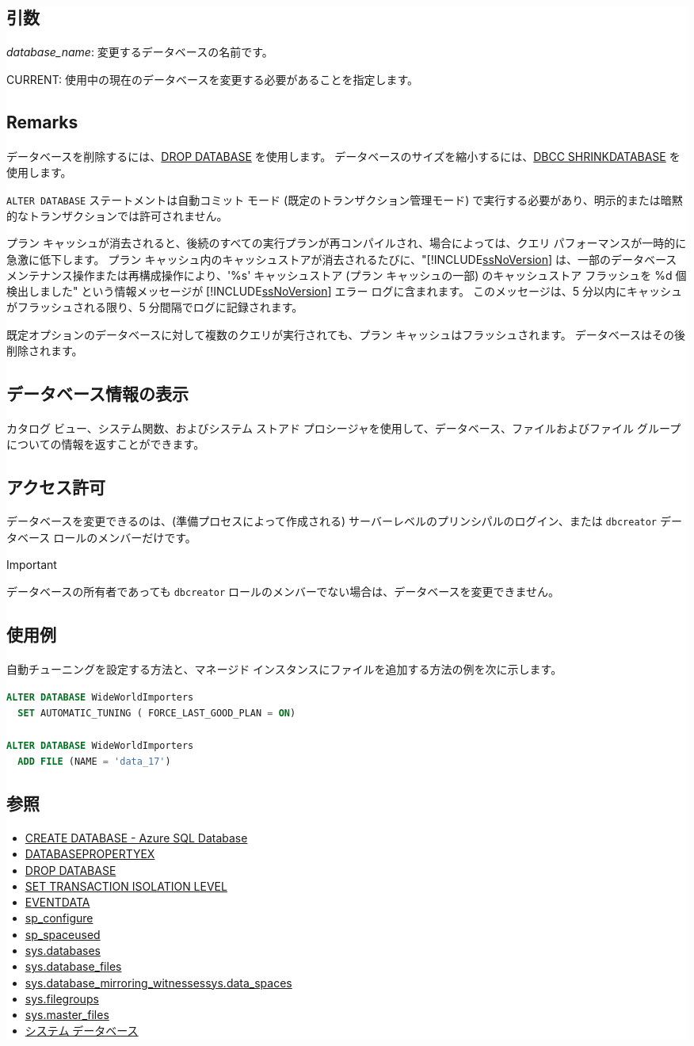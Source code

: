 ## <a name="arguments"></a>引数

*database_name*: 変更するデータベースの名前です。

CURRENT: 使用中の現在のデータベースを変更する必要があることを指定します。

## <a name="remarks"></a>Remarks

データベースを削除するには、[DROP DATABASE](../../t-sql/statements/drop-database-transact-sql.md) を使用します。
データベースのサイズを縮小するには、[DBCC SHRINKDATABASE](../../t-sql/database-console-commands/dbcc-shrinkdatabase-transact-sql.md) を使用します。

`ALTER DATABASE` ステートメントは自動コミット モード (既定のトランザクション管理モード) で実行する必要があり、明示的または暗黙的なトランザクションでは許可されません。

プラン キャッシュが消去されると、後続のすべての実行プランが再コンパイルされ、場合によっては、クエリ パフォーマンスが一時的に急激に低下します。 プラン キャッシュ内のキャッシュストアが消去されるたびに、"[!INCLUDE[ssNoVersion](../../includes/ssnoversion-md.md)] は、一部のデータベース メンテナンス操作または再構成操作により、'%s' キャッシュストア (プラン キャッシュの一部) のキャッシュストア フラッシュを %d 個検出しました" という情報メッセージが [!INCLUDE[ssNoVersion](../../includes/ssnoversion-md.md)] エラー ログに含まれます。 このメッセージは、5 分以内にキャッシュがフラッシュされる限り、5 分間隔でログに記録されます。

既定オプションのデータベースに対して複数のクエリが実行されても、プラン キャッシュはフラッシュされます。 データベースはその後削除されます。

## <a name="viewing-database-information"></a>データベース情報の表示

カタログ ビュー、システム関数、およびシステム ストアド プロシージャを使用して、データベース、ファイルおよびファイル グループについての情報を返すことができます。

## <a name="permissions"></a>アクセス許可

データベースを変更できるのは、(準備プロセスによって作成される) サーバーレベルのプリンシパルのログイン、または `dbcreator` データベース ロールのメンバーだけです。

> [!IMPORTANT]
> データベースの所有者であっても `dbcreator` ロールのメンバーでない場合は、データベースを変更できません。

## <a name="examples"></a>使用例

自動チューニングを設定する方法と、マネージド インスタンスにファイルを追加する方法の例を次に示します。

```sql
ALTER DATABASE WideWorldImporters
  SET AUTOMATIC_TUNING ( FORCE_LAST_GOOD_PLAN = ON)

ALTER DATABASE WideWorldImporters
  ADD FILE (NAME = 'data_17')
```

## <a name="see-also"></a>参照

- [CREATE DATABASE - Azure SQL Database](../../t-sql/statements/create-database-transact-sql.md?view=azuresqldb-mi-current)
- [DATABASEPROPERTYEX](../../t-sql/functions/databasepropertyex-transact-sql.md)
- [DROP DATABASE](../../t-sql/statements/drop-database-transact-sql.md)
- [SET TRANSACTION ISOLATION LEVEL](../../t-sql/statements/set-transaction-isolation-level-transact-sql.md)
- [EVENTDATA](../../t-sql/functions/eventdata-transact-sql.md)
- [sp_configure](../../relational-databases/system-stored-procedures/sp-configure-transact-sql.md)
- [sp_spaceused](../../relational-databases/system-stored-procedures/sp-spaceused-transact-sql.md)
- [sys.databases](../../relational-databases/system-catalog-views/sys-databases-transact-sql.md)
- [sys.database_files](../../relational-databases/system-catalog-views/sys-database-files-transact-sql.md)
- [sys.database_mirroring_witnesses](../../relational-databases/system-catalog-views/database-mirroring-witness-catalog-views-sys-database-mirroring-witnesses.md)[sys.data_spaces](../../relational-databases/system-catalog-views/sys-data-spaces-transact-sql.md)
- [sys.filegroups](../../relational-databases/system-catalog-views/sys-filegroups-transact-sql.md)
- [sys.master_files](../../relational-databases/system-catalog-views/sys-master-files-transact-sql.md)
- [システム データベース](../../relational-databases/databases/system-databases.md)